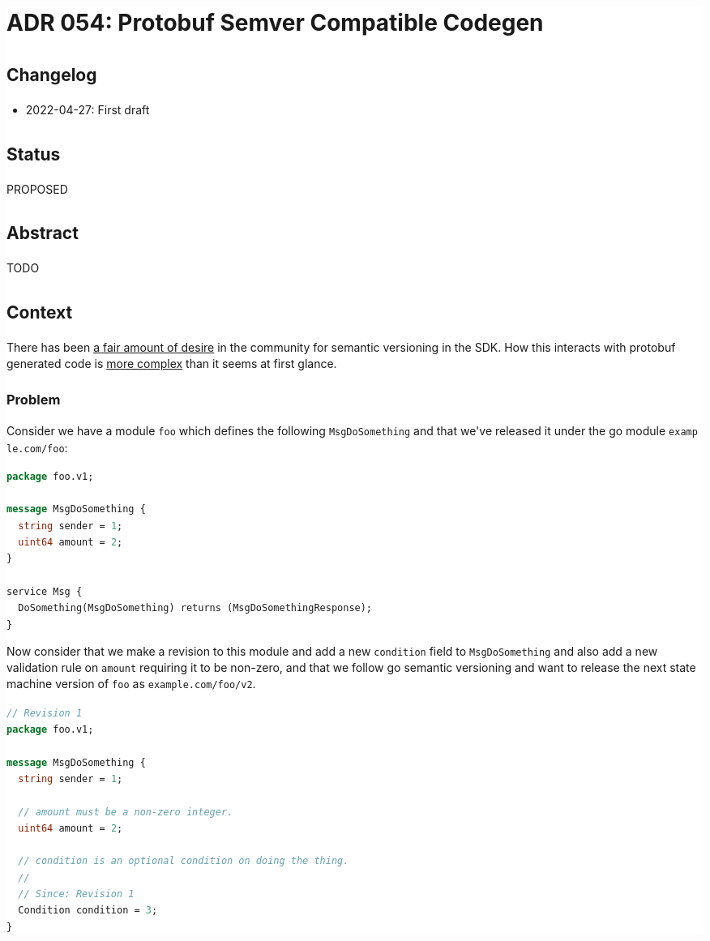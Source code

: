 # ADR 054: Protobuf Semver Compatible Codegen

## Changelog

* 2022-04-27: First draft

## Status

PROPOSED

## Abstract

TODO

## Context

There has been [a fair amount of desire](https://github.com/cosmos/cosmos-sdk/discussions/10162)
in the community for semantic versioning in the SDK. How this interacts
with protobuf generated code is [more complex](https://github.com/cosmos/cosmos-sdk/discussions/10162#discussioncomment-1363034)
than it seems at first glance.

### Problem

Consider we have a module `foo` which defines the following `MsgDoSomething` and that we've released it under
the go module `example.com/foo`:

```protobuf
package foo.v1;

message MsgDoSomething {
  string sender = 1;
  uint64 amount = 2;
}

service Msg {
  DoSomething(MsgDoSomething) returns (MsgDoSomethingResponse);
}
```

Now consider that we make a revision to this module and add a new `condition` field to `MsgDoSomething` and also
add a new validation rule on `amount` requiring it to be non-zero, and that we follow go semantic versioning and
want to release the next state machine version of `foo` as `example.com/foo/v2`.

```protobuf
// Revision 1
package foo.v1;

message MsgDoSomething {
  string sender = 1;
  
  // amount must be a non-zero integer.
  uint64 amount = 2;
  
  // condition is an optional condition on doing the thing.
  //
  // Since: Revision 1
  Condition condition = 3;
}
```
